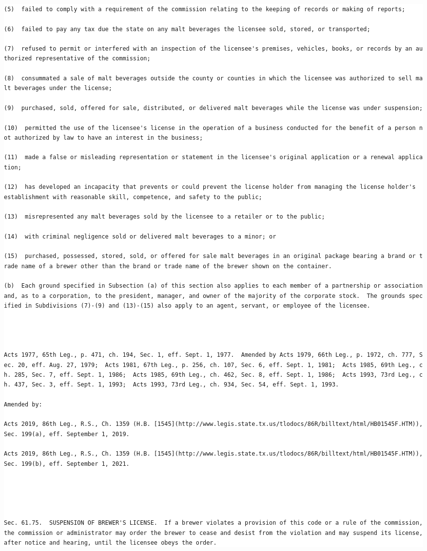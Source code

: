     (5)  failed to comply with a requirement of the commission relating to the keeping of records or making of reports;
    
    (6)  failed to pay any tax due the state on any malt beverages the licensee sold, stored, or transported;
    
    (7)  refused to permit or interfered with an inspection of the licensee's premises, vehicles, books, or records by an authorized representative of the commission;
    
    (8)  consummated a sale of malt beverages outside the county or counties in which the licensee was authorized to sell malt beverages under the license;
    
    (9)  purchased, sold, offered for sale, distributed, or delivered malt beverages while the license was under suspension;
    
    (10)  permitted the use of the licensee's license in the operation of a business conducted for the benefit of a person not authorized by law to have an interest in the business;
    
    (11)  made a false or misleading representation or statement in the licensee's original application or a renewal application;
    
    (12)  has developed an incapacity that prevents or could prevent the license holder from managing the license holder's  establishment with reasonable skill, competence, and safety to the public;
    
    (13)  misrepresented any malt beverages sold by the licensee to a retailer or to the public;
    
    (14)  with criminal negligence sold or delivered malt beverages to a minor; or
    
    (15)  purchased, possessed, stored, sold, or offered for sale malt beverages in an original package bearing a brand or trade name of a brewer other than the brand or trade name of the brewer shown on the container.
    
    (b)  Each ground specified in Subsection (a) of this section also applies to each member of a partnership or association and, as to a corporation, to the president, manager, and owner of the majority of the corporate stock.  The grounds specified in Subdivisions (7)-(9) and (13)-(15) also apply to an agent, servant, or employee of the licensee.
    
    
    
    
    Acts 1977, 65th Leg., p. 471, ch. 194, Sec. 1, eff. Sept. 1, 1977.  Amended by Acts 1979, 66th Leg., p. 1972, ch. 777, Sec. 20, eff. Aug. 27, 1979;  Acts 1981, 67th Leg., p. 256, ch. 107, Sec. 6, eff. Sept. 1, 1981;  Acts 1985, 69th Leg., ch. 285, Sec. 7, eff. Sept. 1, 1986;  Acts 1985, 69th Leg., ch. 462, Sec. 8, eff. Sept. 1, 1986;  Acts 1993, 73rd Leg., ch. 437, Sec. 3, eff. Sept. 1, 1993;  Acts 1993, 73rd Leg., ch. 934, Sec. 54, eff. Sept. 1, 1993.
    
    Amended by: 
    
    Acts 2019, 86th Leg., R.S., Ch. 1359 (H.B. [1545](http://www.legis.state.tx.us/tlodocs/86R/billtext/html/HB01545F.HTM)), Sec. 199(a), eff. September 1, 2019.
    
    Acts 2019, 86th Leg., R.S., Ch. 1359 (H.B. [1545](http://www.legis.state.tx.us/tlodocs/86R/billtext/html/HB01545F.HTM)), Sec. 199(b), eff. September 1, 2021.
    
    
    
    
    
    Sec. 61.75.  SUSPENSION OF BREWER'S LICENSE.  If a brewer violates a provision of this code or a rule of the commission, the commission or administrator may order the brewer to cease and desist from the violation and may suspend its license, after notice and hearing, until the licensee obeys the order.
    